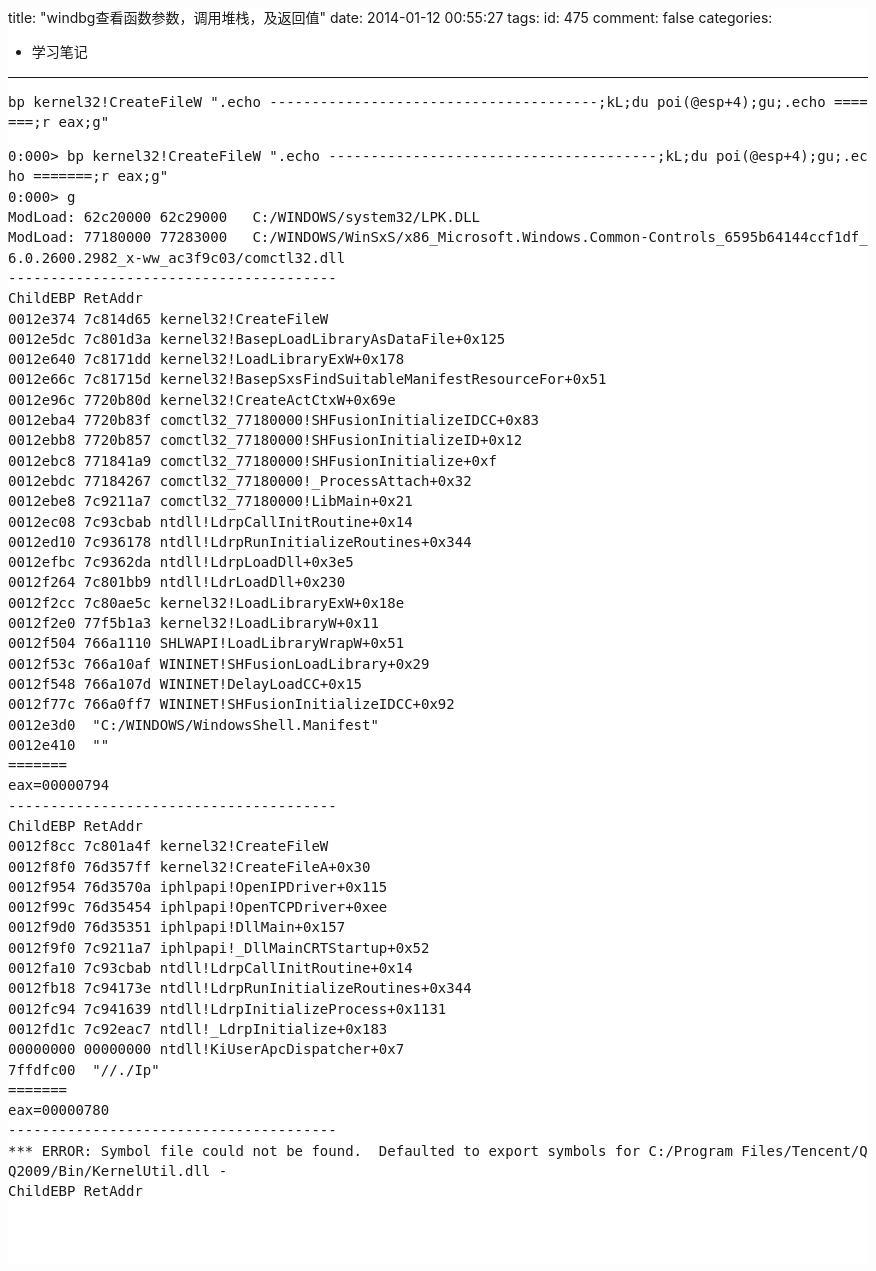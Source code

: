 title: "windbg查看函数参数，调用堆栈，及返回值"
date: 2014-01-12 00:55:27
tags:
id: 475
comment: false
categories:
  - 学习笔记
---

<pre class="brush:cpp">bp kernel32!CreateFileW ".echo ---------------------------------------;kL;du poi(@esp+4);gu;.echo =======;r eax;g"</pre>
<pre class="brush:cpp">0:000&gt; bp kernel32!CreateFileW ".echo ---------------------------------------;kL;du poi(@esp+4);gu;.echo =======;r eax;g"
0:000&gt; g
ModLoad: 62c20000 62c29000   C:/WINDOWS/system32/LPK.DLL
ModLoad: 77180000 77283000   C:/WINDOWS/WinSxS/x86_Microsoft.Windows.Common-Controls_6595b64144ccf1df_6.0.2600.2982_x-ww_ac3f9c03/comctl32.dll
---------------------------------------
ChildEBP RetAddr  
0012e374 7c814d65 kernel32!CreateFileW
0012e5dc 7c801d3a kernel32!BasepLoadLibraryAsDataFile+0x125
0012e640 7c8171dd kernel32!LoadLibraryExW+0x178
0012e66c 7c81715d kernel32!BasepSxsFindSuitableManifestResourceFor+0x51
0012e96c 7720b80d kernel32!CreateActCtxW+0x69e
0012eba4 7720b83f comctl32_77180000!SHFusionInitializeIDCC+0x83
0012ebb8 7720b857 comctl32_77180000!SHFusionInitializeID+0x12
0012ebc8 771841a9 comctl32_77180000!SHFusionInitialize+0xf
0012ebdc 77184267 comctl32_77180000!_ProcessAttach+0x32
0012ebe8 7c9211a7 comctl32_77180000!LibMain+0x21
0012ec08 7c93cbab ntdll!LdrpCallInitRoutine+0x14
0012ed10 7c936178 ntdll!LdrpRunInitializeRoutines+0x344
0012efbc 7c9362da ntdll!LdrpLoadDll+0x3e5
0012f264 7c801bb9 ntdll!LdrLoadDll+0x230
0012f2cc 7c80ae5c kernel32!LoadLibraryExW+0x18e
0012f2e0 77f5b1a3 kernel32!LoadLibraryW+0x11
0012f504 766a1110 SHLWAPI!LoadLibraryWrapW+0x51
0012f53c 766a10af WININET!SHFusionLoadLibrary+0x29
0012f548 766a107d WININET!DelayLoadCC+0x15
0012f77c 766a0ff7 WININET!SHFusionInitializeIDCC+0x92
0012e3d0  "C:/WINDOWS/WindowsShell.Manifest"
0012e410  ""
=======
eax=00000794
---------------------------------------
ChildEBP RetAddr  
0012f8cc 7c801a4f kernel32!CreateFileW
0012f8f0 76d357ff kernel32!CreateFileA+0x30
0012f954 76d3570a iphlpapi!OpenIPDriver+0x115
0012f99c 76d35454 iphlpapi!OpenTCPDriver+0xee
0012f9d0 76d35351 iphlpapi!DllMain+0x157
0012f9f0 7c9211a7 iphlpapi!_DllMainCRTStartup+0x52
0012fa10 7c93cbab ntdll!LdrpCallInitRoutine+0x14
0012fb18 7c94173e ntdll!LdrpRunInitializeRoutines+0x344
0012fc94 7c941639 ntdll!LdrpInitializeProcess+0x1131
0012fd1c 7c92eac7 ntdll!_LdrpInitialize+0x183
00000000 00000000 ntdll!KiUserApcDispatcher+0x7
7ffdfc00  "//./Ip"
=======
eax=00000780
---------------------------------------
*** ERROR: Symbol file could not be found.  Defaulted to export symbols for C:/Program Files/Tencent/QQ2009/Bin/KernelUtil.dll - 
ChildEBP RetAddr  